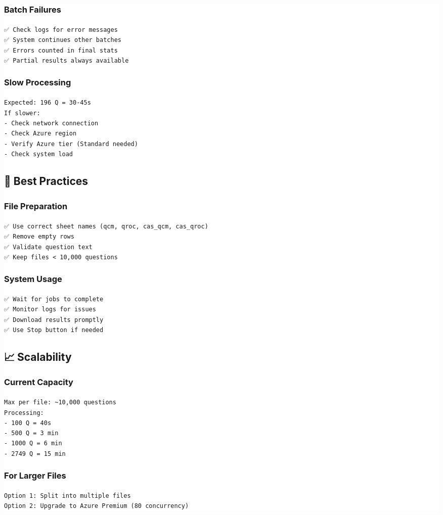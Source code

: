 ### Batch Failures
```
✅ Check logs for error messages
✅ System continues other batches
✅ Errors counted in final stats
✅ Partial results always available
```

### Slow Processing
```
Expected: 196 Q = 30-45s
If slower:
- Check network connection
- Check Azure region
- Verify Azure tier (Standard needed)
- Check system load
```

## 🎯 Best Practices

### File Preparation
```
✅ Use correct sheet names (qcm, qroc, cas_qcm, cas_qroc)
✅ Remove empty rows
✅ Validate question text
✅ Keep files < 10,000 questions
```

### System Usage
```
✅ Wait for jobs to complete
✅ Monitor logs for issues
✅ Download results promptly
✅ Use Stop button if needed
```

## 📈 Scalability

### Current Capacity
```
Max per file: ~10,000 questions
Processing:
- 100 Q = 40s
- 500 Q = 3 min
- 1000 Q = 6 min
- 2749 Q = 15 min
```

### For Larger Files
```
Option 1: Split into multiple files
Option 2: Upgrade to Azure Premium (80 concurrency)
```

